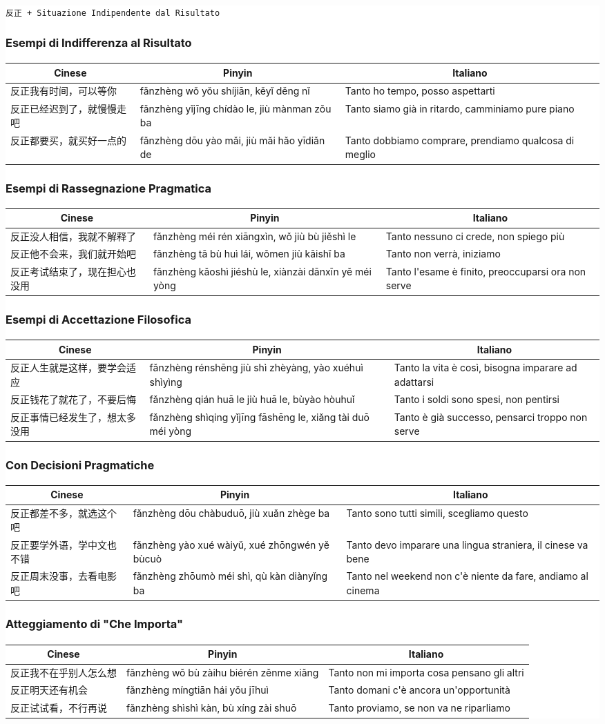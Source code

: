 ```text
反正 + Situazione Indipendente dal Risultato
```

### Esempi di Indifferenza al Risultato

| Cinese | Pinyin | Italiano |
| -------- | -------- | ---------- |
| 反正我有时间，可以等你 | fǎnzhèng wǒ yǒu shíjiān, kěyǐ děng nǐ | Tanto ho tempo, posso aspettarti |
| 反正已经迟到了，就慢慢走吧 | fǎnzhèng yǐjīng chídào le, jiù mànman zǒu ba | Tanto siamo già in ritardo, camminiamo pure piano |
| 反正都要买，就买好一点的 | fǎnzhèng dōu yào mǎi, jiù mǎi hǎo yīdiǎn de | Tanto dobbiamo comprare, prendiamo qualcosa di meglio |

### Esempi di Rassegnazione Pragmatica

| Cinese | Pinyin | Italiano |
| -------- | -------- | ---------- |
| 反正没人相信，我就不解释了 | fǎnzhèng méi rén xiāngxìn, wǒ jiù bù jiěshì le | Tanto nessuno ci crede, non spiego più |
| 反正他不会来，我们就开始吧 | fǎnzhèng tā bù huì lái, wǒmen jiù kāishǐ ba | Tanto non verrà, iniziamo |
| 反正考试结束了，现在担心也没用 | fǎnzhèng kǎoshì jiéshù le, xiànzài dānxīn yě méi yòng | Tanto l'esame è finito, preoccuparsi ora non serve |

### Esempi di Accettazione Filosofica

| Cinese | Pinyin | Italiano |
| -------- | -------- | ---------- |
| 反正人生就是这样，要学会适应 | fǎnzhèng rénshēng jiù shì zhèyàng, yào xuéhuì shìyìng | Tanto la vita è così, bisogna imparare ad adattarsi |
| 反正钱花了就花了，不要后悔 | fǎnzhèng qián huā le jiù huā le, bùyào hòuhuǐ | Tanto i soldi sono spesi, non pentirsi |
| 反正事情已经发生了，想太多没用 | fǎnzhèng shìqing yǐjīng fāshēng le, xiǎng tài duō méi yòng | Tanto è già successo, pensarci troppo non serve |

### Con Decisioni Pragmatiche

| Cinese | Pinyin | Italiano |
| -------- | -------- | ---------- |
| 反正都差不多，就选这个吧 | fǎnzhèng dōu chàbuduō, jiù xuǎn zhège ba | Tanto sono tutti simili, scegliamo questo |
| 反正要学外语，学中文也不错 | fǎnzhèng yào xué wàiyǔ, xué zhōngwén yě bùcuò | Tanto devo imparare una lingua straniera, il cinese va bene |
| 反正周末没事，去看电影吧 | fǎnzhèng zhōumò méi shì, qù kàn diànyǐng ba | Tanto nel weekend non c'è niente da fare, andiamo al cinema |

### Atteggiamento di "Che Importa"

| Cinese | Pinyin | Italiano |
| -------- | -------- | ---------- |
| 反正我不在乎别人怎么想 | fǎnzhèng wǒ bù zàihu biérén zěnme xiǎng | Tanto non mi importa cosa pensano gli altri |
| 反正明天还有机会 | fǎnzhèng míngtiān hái yǒu jīhuì | Tanto domani c'è ancora un'opportunità |
| 反正试试看，不行再说 | fǎnzhèng shìshì kàn, bù xíng zài shuō | Tanto proviamo, se non va ne riparliamo |
